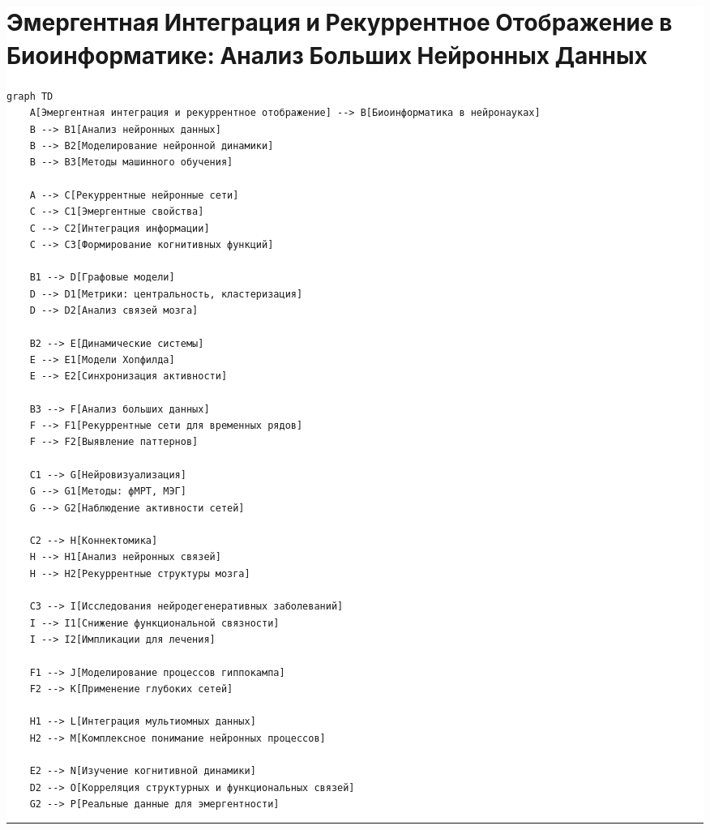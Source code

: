 # Эмергентная Интеграция и Рекуррентное Отображение в Биоинформатике: Анализ Больших Нейронных Данных

```mermaid
graph TD
    A[Эмергентная интеграция и рекуррентное отображение] --> B[Биоинформатика в нейронауках]
    B --> B1[Анализ нейронных данных]
    B --> B2[Моделирование нейронной динамики]
    B --> B3[Методы машинного обучения]

    A --> C[Рекуррентные нейронные сети]
    C --> C1[Эмергентные свойства]
    C --> C2[Интеграция информации]
    C --> C3[Формирование когнитивных функций]

    B1 --> D[Графовые модели]
    D --> D1[Метрики: центральность, кластеризация]
    D --> D2[Анализ связей мозга]

    B2 --> E[Динамические системы]
    E --> E1[Модели Хопфилда]
    E --> E2[Синхронизация активности]

    B3 --> F[Анализ больших данных]
    F --> F1[Рекуррентные сети для временных рядов]
    F --> F2[Выявление паттернов]

    C1 --> G[Нейровизуализация]
    G --> G1[Методы: фМРТ, МЭГ]
    G --> G2[Наблюдение активности сетей]

    C2 --> H[Коннектомика]
    H --> H1[Анализ нейронных связей]
    H --> H2[Рекуррентные структуры мозга]

    C3 --> I[Исследования нейродегенеративных заболеваний]
    I --> I1[Снижение функциональной связности]
    I --> I2[Импликации для лечения]

    F1 --> J[Моделирование процессов гиппокампа]
    F2 --> K[Применение глубоких сетей]

    H1 --> L[Интеграция мультиомных данных]
    H2 --> M[Комплексное понимание нейронных процессов]

    E2 --> N[Изучение когнитивной динамики]
    D2 --> O[Корреляция структурных и функциональных связей]
    G2 --> P[Реальные данные для эмергентности]
```

---
